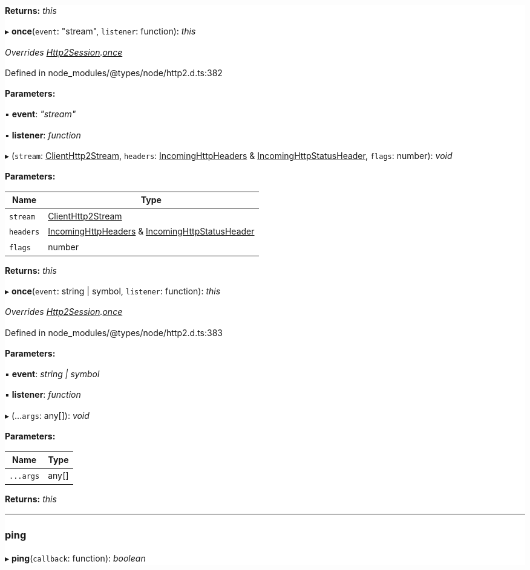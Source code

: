**Returns:** *this*

▸ **once**(`event`: "stream", `listener`: function): *this*

*Overrides [Http2Session](_node_modules__types_node_http2_d_._http2_.http2session.md).[once](_node_modules__types_node_http2_d_._http2_.http2session.md#once)*

Defined in node_modules/@types/node/http2.d.ts:382

**Parameters:**

▪ **event**: *"stream"*

▪ **listener**: *function*

▸ (`stream`: [ClientHttp2Stream](_node_modules__types_node_http2_d_._http2_.clienthttp2stream.md), `headers`: [IncomingHttpHeaders](../interfaces/_node_modules__types_node_http2_d_._http2_.incominghttpheaders.md) & [IncomingHttpStatusHeader](../interfaces/_node_modules__types_node_http2_d_._http2_.incominghttpstatusheader.md), `flags`: number): *void*

**Parameters:**

Name | Type |
------ | ------ |
`stream` | [ClientHttp2Stream](_node_modules__types_node_http2_d_._http2_.clienthttp2stream.md) |
`headers` | [IncomingHttpHeaders](../interfaces/_node_modules__types_node_http2_d_._http2_.incominghttpheaders.md) & [IncomingHttpStatusHeader](../interfaces/_node_modules__types_node_http2_d_._http2_.incominghttpstatusheader.md) |
`flags` | number |

**Returns:** *this*

▸ **once**(`event`: string | symbol, `listener`: function): *this*

*Overrides [Http2Session](_node_modules__types_node_http2_d_._http2_.http2session.md).[once](_node_modules__types_node_http2_d_._http2_.http2session.md#once)*

Defined in node_modules/@types/node/http2.d.ts:383

**Parameters:**

▪ **event**: *string | symbol*

▪ **listener**: *function*

▸ (...`args`: any[]): *void*

**Parameters:**

Name | Type |
------ | ------ |
`...args` | any[] |

**Returns:** *this*

___

###  ping

▸ **ping**(`callback`: function): *boolean*
